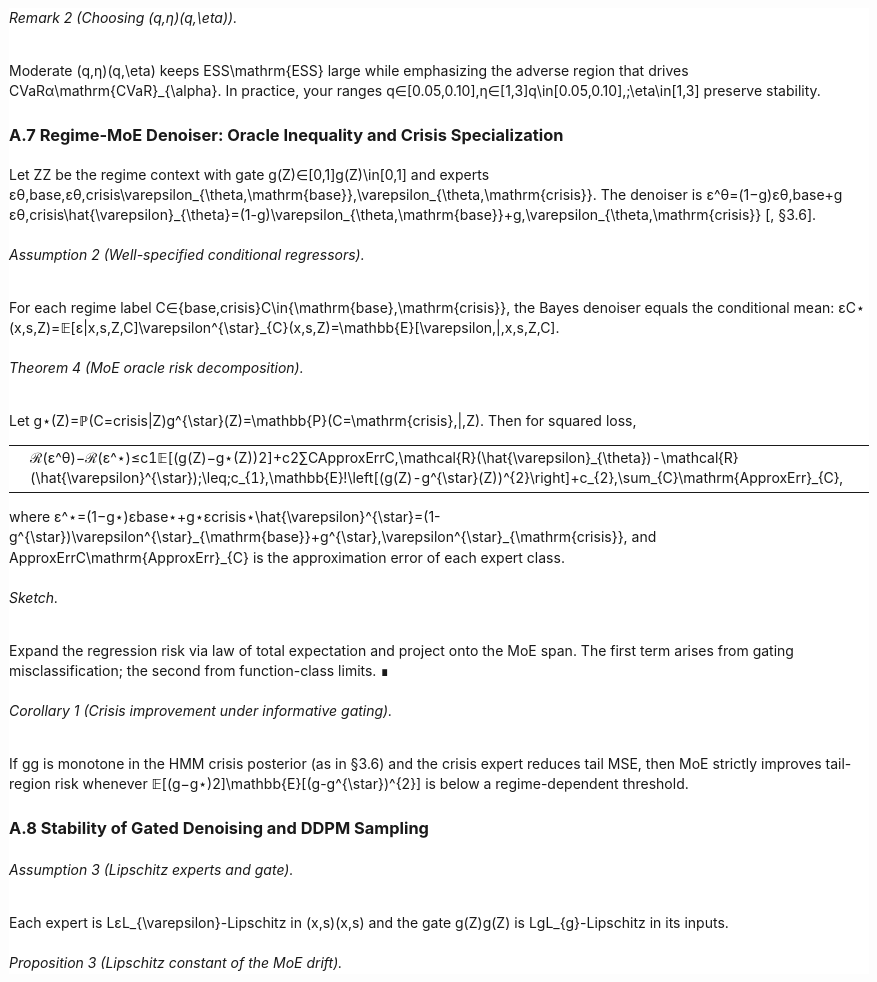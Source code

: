 ###### Remark 2 (Choosing (q,η)(q,\eta)).

Moderate (q,η)(q,\eta) keeps ESS\mathrm{ESS} large while emphasizing the adverse region that drives
CVaRα\mathrm{CVaR}\_{\alpha}. In practice, your ranges q∈[0.05,0.10],η∈[1,3]q\in[0.05,0.10],\;\eta\in[1,3] preserve stability.

### A.7 Regime-MoE Denoiser: Oracle Inequality and Crisis Specialization

Let ZZ be the regime context with gate g​(Z)∈[0,1]g(Z)\in[0,1] and experts
εθ,base,εθ,crisis\varepsilon\_{\theta,\mathrm{base}},\varepsilon\_{\theta,\mathrm{crisis}}.
The denoiser is ε^θ=(1−g)​εθ,base+g​εθ,crisis\hat{\varepsilon}\_{\theta}=(1-g)\varepsilon\_{\theta,\mathrm{base}}+g\,\varepsilon\_{\theta,\mathrm{crisis}}
[, §3.6].

###### Assumption 2 (Well-specified conditional regressors).

For each regime label C∈{base,crisis}C\in\{\mathrm{base},\mathrm{crisis}\},
the Bayes denoiser equals the conditional mean:
εC⋆​(x,s,Z)=𝔼​[ε|x,s,Z,C]\varepsilon^{\star}\_{C}(x,s,Z)=\mathbb{E}[\varepsilon\,|\,x,s,Z,C].

###### Theorem 4 (MoE oracle risk decomposition).

Let g⋆​(Z)=ℙ​(C=crisis|Z)g^{\star}(Z)=\mathbb{P}(C=\mathrm{crisis}\,|\,Z).
Then for squared loss,

|  |  |  |
| --- | --- | --- |
|  | ℛ​(ε^θ)−ℛ​(ε^⋆)≤c1​𝔼​[(g​(Z)−g⋆​(Z))2]+c2​∑CApproxErrC,\mathcal{R}(\hat{\varepsilon}\_{\theta})-\mathcal{R}(\hat{\varepsilon}^{\star})\;\leq\;c\_{1}\,\mathbb{E}\!\left[(g(Z)-g^{\star}(Z))^{2}\right]+c\_{2}\,\sum\_{C}\mathrm{ApproxErr}\_{C}, |  |

where ε^⋆=(1−g⋆)​εbase⋆+g⋆​εcrisis⋆\hat{\varepsilon}^{\star}=(1-g^{\star})\varepsilon^{\star}\_{\mathrm{base}}+g^{\star}\,\varepsilon^{\star}\_{\mathrm{crisis}},
and ApproxErrC\mathrm{ApproxErr}\_{C} is the approximation error of each expert class.

###### Sketch.

Expand the regression risk via law of total expectation and project onto the MoE span.
The first term arises from gating misclassification; the second from function-class limits.
∎

###### Corollary 1 (Crisis improvement under informative gating).

If gg is monotone in the HMM crisis posterior (as in §3.6) and the crisis expert reduces tail MSE,
then MoE strictly improves tail-region risk whenever
𝔼​[(g−g⋆)2]\mathbb{E}[(g-g^{\star})^{2}] is below a regime-dependent threshold.

### A.8 Stability of Gated Denoising and DDPM Sampling

###### Assumption 3 (Lipschitz experts and gate).

Each expert is LεL\_{\varepsilon}-Lipschitz in (x,s)(x,s) and the gate g​(Z)g(Z) is LgL\_{g}-Lipschitz in its inputs.

###### Proposition 3 (Lipschitz constant of the MoE drift).
